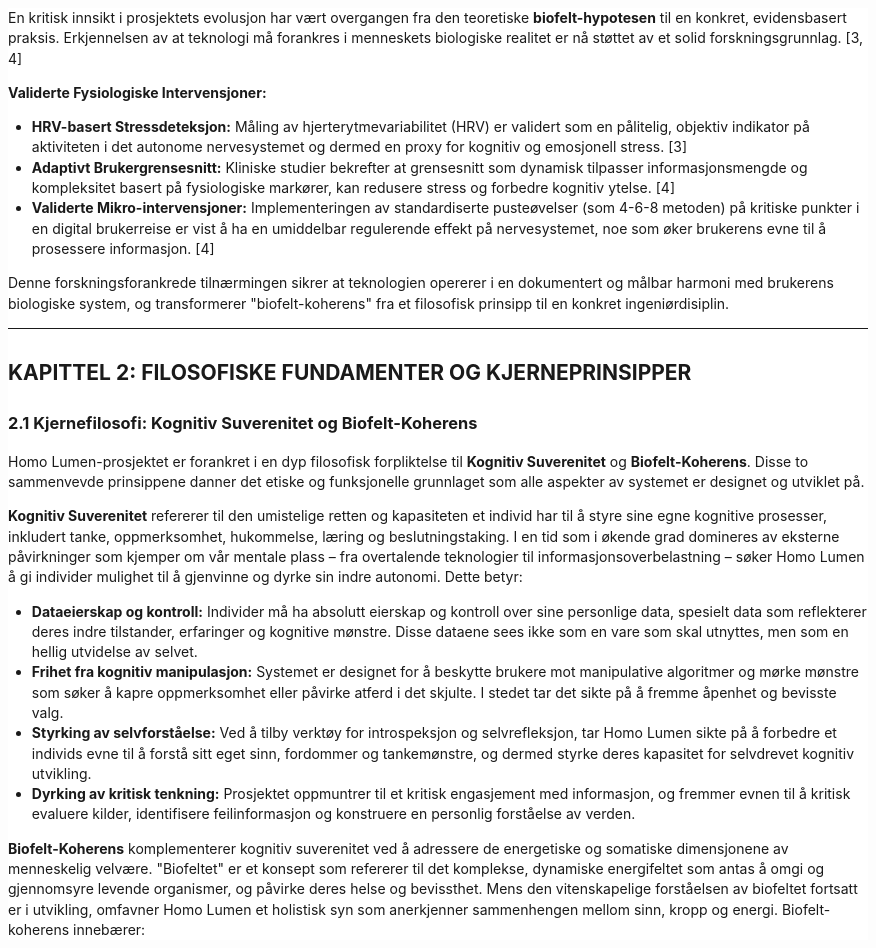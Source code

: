 En kritisk innsikt i prosjektets evolusjon har vært overgangen fra den teoretiske **biofelt-hypotesen** til en konkret, evidensbasert praksis. Erkjennelsen av at teknologi må forankres i menneskets biologiske realitet er nå støttet av et solid forskningsgrunnlag. \[3, 4\]

**Validerte Fysiologiske Intervensjoner:**

- **HRV-basert Stressdeteksjon:** Måling av hjerterytmevariabilitet (HRV) er validert som en pålitelig, objektiv indikator på aktiviteten i det autonome nervesystemet og dermed en proxy for kognitiv og emosjonell stress. \[3\]  
- **Adaptivt Brukergrensesnitt:** Kliniske studier bekrefter at grensesnitt som dynamisk tilpasser informasjonsmengde og kompleksitet basert på fysiologiske markører, kan redusere stress og forbedre kognitiv ytelse. \[4\]  
- **Validerte Mikro-intervensjoner:** Implementeringen av standardiserte pusteøvelser (som 4-6-8 metoden) på kritiske punkter i en digital brukerreise er vist å ha en umiddelbar regulerende effekt på nervesystemet, noe som øker brukerens evne til å prosessere informasjon. \[4\]

Denne forskningsforankrede tilnærmingen sikrer at teknologien opererer i en dokumentert og målbar harmoni med brukerens biologiske system, og transformerer "biofelt-koherens" fra et filosofisk prinsipp til en konkret ingeniørdisiplin.

---

## KAPITTEL 2: FILOSOFISKE FUNDAMENTER OG KJERNEPRINSIPPER

### 2.1 Kjernefilosofi: Kognitiv Suverenitet og Biofelt-Koherens

Homo Lumen-prosjektet er forankret i en dyp filosofisk forpliktelse til **Kognitiv Suverenitet** og **Biofelt-Koherens**. Disse to sammenvevde prinsippene danner det etiske og funksjonelle grunnlaget som alle aspekter av systemet er designet og utviklet på.

**Kognitiv Suverenitet** refererer til den umistelige retten og kapasiteten et individ har til å styre sine egne kognitive prosesser, inkludert tanke, oppmerksomhet, hukommelse, læring og beslutningstaking. I en tid som i økende grad domineres av eksterne påvirkninger som kjemper om vår mentale plass – fra overtalende teknologier til informasjonsoverbelastning – søker Homo Lumen å gi individer mulighet til å gjenvinne og dyrke sin indre autonomi. Dette betyr:

- **Dataeierskap og kontroll:** Individer må ha absolutt eierskap og kontroll over sine personlige data, spesielt data som reflekterer deres indre tilstander, erfaringer og kognitive mønstre. Disse dataene sees ikke som en vare som skal utnyttes, men som en hellig utvidelse av selvet.  
- **Frihet fra kognitiv manipulasjon:** Systemet er designet for å beskytte brukere mot manipulative algoritmer og mørke mønstre som søker å kapre oppmerksomhet eller påvirke atferd i det skjulte. I stedet tar det sikte på å fremme åpenhet og bevisste valg.  
- **Styrking av selvforståelse:** Ved å tilby verktøy for introspeksjon og selvrefleksjon, tar Homo Lumen sikte på å forbedre et individs evne til å forstå sitt eget sinn, fordommer og tankemønstre, og dermed styrke deres kapasitet for selvdrevet kognitiv utvikling.  
- **Dyrking av kritisk tenkning:** Prosjektet oppmuntrer til et kritisk engasjement med informasjon, og fremmer evnen til å kritisk evaluere kilder, identifisere feilinformasjon og konstruere en personlig forståelse av verden.

**Biofelt-Koherens** komplementerer kognitiv suverenitet ved å adressere de energetiske og somatiske dimensjonene av menneskelig velvære. "Biofeltet" er et konsept som refererer til det komplekse, dynamiske energifeltet som antas å omgi og gjennomsyre levende organismer, og påvirke deres helse og bevissthet. Mens den vitenskapelige forståelsen av biofeltet fortsatt er i utvikling, omfavner Homo Lumen et holistisk syn som anerkjenner sammenhengen mellom sinn, kropp og energi. Biofelt-koherens innebærer:
